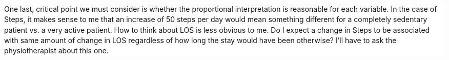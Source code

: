 One last, critical point we must consider is whether the proportional interpretation is reasonable for each variable. In the case of Steps, it makes sense to me that an increase of 50 steps per day would mean something different for a completely sedentary patient vs. a very active patient. How to think about LOS is less obvious to me. Do I expect a change in Steps to be associated with same amount of change in LOS regardless of how long the stay would have been otherwise? I’ll have to ask the physiotherapist about this one.